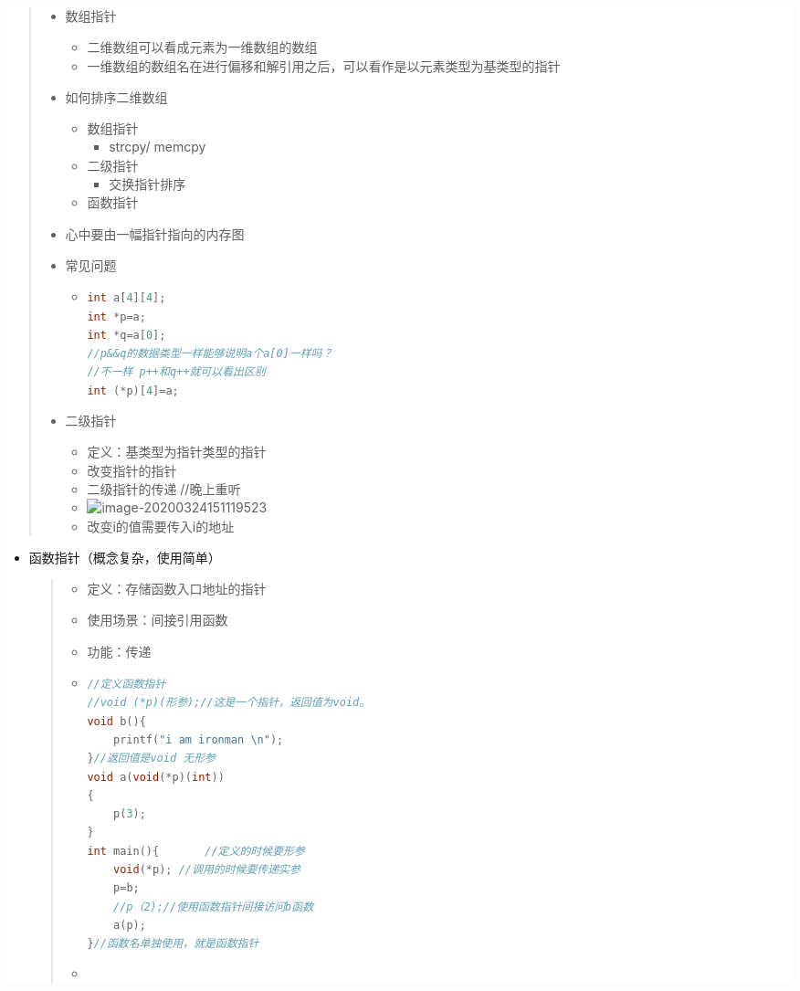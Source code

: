   > - 数组指针
  >
  >   - 二维数组可以看成元素为一维数组的数组
  >   - 一维数组的数组名在进行偏移和解引用之后，可以看作是以元素类型为基类型的指针
  >
  > - 如何排序二维数组
  >
  >   - 数组指针
  >     - strcpy/ memcpy
  >   - 二级指针
  >     - 交换指针排序
  >   - 函数指针
  >
  > - 心中要由一幅指针指向的内存图
  >
  > - 常见问题
  >
  >   - ```c++
  >     int a[4][4];
  >     int *p=a;
  >     int *q=a[0];
  >     //p&&q的数据类型一样能够说明a个a[0]一样吗？
  >     //不一样 p++和q++就可以看出区别
  >     int (*p)[4]=a;
  >     
  >     ```
  >
  > - 二级指针
  >
  >   - 定义：基类型为指针类型的指针
  >   - 改变指针的指针
  >   - 二级指针的传递  //晚上重听
  >   - ![image-20200324151119523](C:\Users\GK\AppData\Roaming\Typora\typora-user-images\image-20200324151119523.png)
  >   - 改变i的值需要传入i的地址



- 函数指针（概念复杂，使用简单）

  > - 定义：存储函数入口地址的指针
  >
  > - 使用场景：间接引用函数
  >
  > - 功能：传递
  >
  > - ```c++
  >   //定义函数指针
  >   //void (*p)(形参);//这是一个指针，返回值为void。
  >   void b(){
  >       printf("i am ironman \n");
  >   }//返回值是void 无形参
  >   void a(void(*p)(int))
  >   {
  >       p(3);
  >   }
  >   int main(){		//定义的时候要形参
  >       void(*p);	//调用的时候要传递实参
  >       p=b;
  >       //p（2);//使用函数指针间接访问b函数
  >       a(p);
  >   }//函数名单独使用，就是函数指针
  >   ```
  >
  > - 